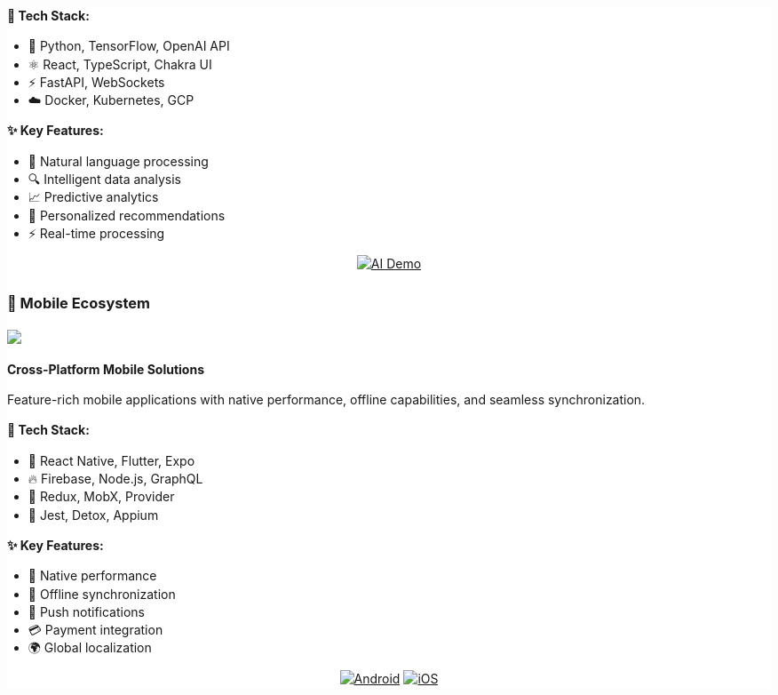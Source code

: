 **🔧 Tech Stack:**
- 🧠 Python, TensorFlow, OpenAI API
- ⚛️ React, TypeScript, Chakra UI
- ⚡ FastAPI, WebSockets
- ☁️ Docker, Kubernetes, GCP

**✨ Key Features:**
- 🧠 Natural language processing
- 🔍 Intelligent data analysis
- 📈 Predictive analytics
- 🎯 Personalized recommendations
- ⚡ Real-time processing

<div align="center">

[![AI Demo](https://img.shields.io/badge/🤖%20AI%20Demo-Try%20Now-00FF00?style=for-the-badge)](https://github.com/jaiashwinisatish)

</div>

</td>
<td width="50%" valign="top">

### 📱 Mobile Ecosystem
<img src="https://user-images.githubusercontent.com/74038190/212284136-03988914-d899-44b4-b1d9-4eeccf656e44.gif" width="100%">

**Cross-Platform Mobile Solutions**

Feature-rich mobile applications with native performance, offline capabilities, and seamless synchronization.

**🔧 Tech Stack:**
- 📱 React Native, Flutter, Expo
- 🔥 Firebase, Node.js, GraphQL
- 🔄 Redux, MobX, Provider
- 🧪 Jest, Detox, Appium

**✨ Key Features:**
- 📱 Native performance
- 🔄 Offline synchronization
- 🔔 Push notifications
- 💳 Payment integration
- 🌍 Global localization

<div align="center">

[![Android](https://img.shields.io/badge/📱%20Android-Download-3DDC84?style=for-the-badge&logo=android)](https://github.com/jaiashwinisatish)
[![iOS](https://img.shields.io/badge/🍎%20iOS-Download-000000?style=for-the-badge&logo=apple)](https://github.com/jaiashwinisatish)

</div>

</td>
</tr>
</table>

